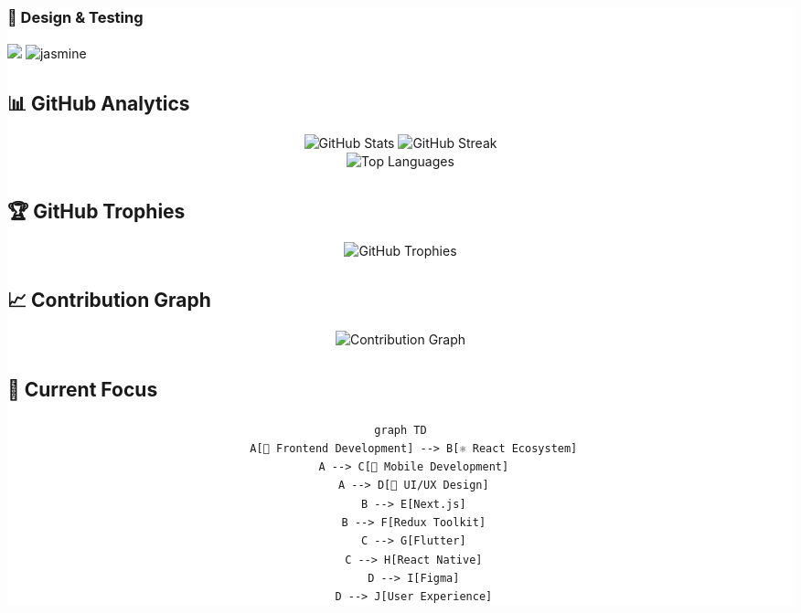 ### 🎨 Design & Testing
<img src="https://skillicons.dev/icons?i=figma,sketch&theme=dark" />
<img src="https://raw.githubusercontent.com/devicons/devicon/master/icons/jasmine/jasmine-plain.svg" alt="jasmine" width="48" height="48"/>

</div>

## 📊 GitHub Analytics

<div align="center">
  <img width="49%" src="https://github-readme-stats.vercel.app/api?username=komalgore123&show_icons=true&theme=tokyonight&hide_border=true&bg_color=0D1117&title_color=00F7FF&icon_color=00F7FF&text_color=FFFFFF" alt="GitHub Stats" />
  <img width="49%" src="https://github-readme-streak-stats.herokuapp.com/?user=komalgore123&theme=tokyonight&hide_border=true&background=0D1117&stroke=00F7FF&ring=00F7FF&fire=FF6B6B&currStreakLabel=00F7FF" alt="GitHub Streak" />
</div>

<div align="center">
  <img width="60%" src="https://github-readme-stats.vercel.app/api/top-langs/?username=komalgore123&layout=compact&theme=tokyonight&hide_border=true&bg_color=0D1117&title_color=00F7FF&text_color=FFFFFF" alt="Top Languages" />
</div>

## 🏆 GitHub Trophies

<div align="center">
  <img src="https://github-profile-trophy.vercel.app/?username=komalgore123&theme=tokyonight&no-frame=true&no-bg=true&row=1&column=7" alt="GitHub Trophies" />
</div>

## 📈 Contribution Graph

<div align="center">
  <img src="https://github-readme-activity-graph.vercel.app/graph?username=komalgore123&theme=tokyo-night&bg_color=0D1117&color=00F7FF&line=00F7FF&point=FF6B6B&area=true&hide_border=true" alt="Contribution Graph" />
</div>

## 🎯 Current Focus

<div align="center">

```mermaid
graph TD
    A[🚀 Frontend Development] --> B[⚛️ React Ecosystem]
    A --> C[📱 Mobile Development]
    A --> D[🎨 UI/UX Design]
    B --> E[Next.js]
    B --> F[Redux Toolkit]
    C --> G[Flutter]
    C --> H[React Native]
    D --> I[Figma]
    D --> J[User Experience]
```

</div>
